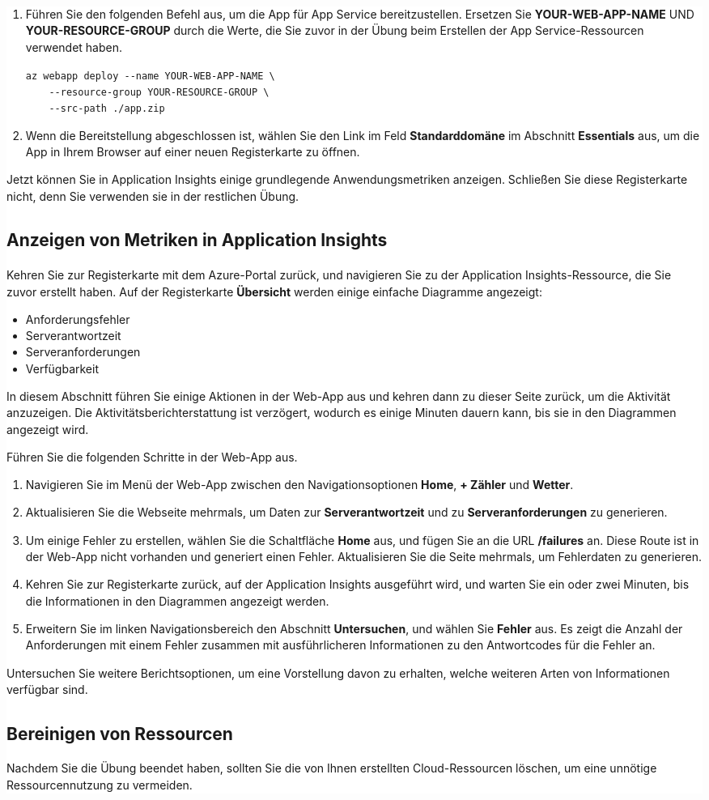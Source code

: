 1. Führen Sie den folgenden Befehl aus, um die App für App Service bereitzustellen. Ersetzen Sie **YOUR-WEB-APP-NAME** UND **YOUR-RESOURCE-GROUP** durch die Werte, die Sie zuvor in der Übung beim Erstellen der App Service-Ressourcen verwendet haben.

    ```
    az webapp deploy --name YOUR-WEB-APP-NAME \
        --resource-group YOUR-RESOURCE-GROUP \
        --src-path ./app.zip
    ```

1. Wenn die Bereitstellung abgeschlossen ist, wählen Sie den Link im Feld **Standarddomäne** im Abschnitt **Essentials** aus, um die App in Ihrem Browser auf einer neuen Registerkarte zu öffnen.

Jetzt können Sie in Application Insights einige grundlegende Anwendungsmetriken anzeigen. Schließen Sie diese Registerkarte nicht, denn Sie verwenden sie in der restlichen Übung.

## Anzeigen von Metriken in Application Insights

Kehren Sie zur Registerkarte mit dem Azure-Portal zurück, und navigieren Sie zu der Application Insights-Ressource, die Sie zuvor erstellt haben. Auf der Registerkarte **Übersicht** werden einige einfache Diagramme angezeigt:

* Anforderungsfehler
* Serverantwortzeit
* Serveranforderungen
* Verfügbarkeit

In diesem Abschnitt führen Sie einige Aktionen in der Web-App aus und kehren dann zu dieser Seite zurück, um die Aktivität anzuzeigen. Die Aktivitätsberichterstattung ist verzögert, wodurch es einige Minuten dauern kann, bis sie in den Diagrammen angezeigt wird.

Führen Sie die folgenden Schritte in der Web-App aus.

1. Navigieren Sie im Menü der Web-App zwischen den Navigationsoptionen **Home**, **+ Zähler** und **Wetter**.

1. Aktualisieren Sie die Webseite mehrmals, um Daten zur **Serverantwortzeit** und zu **Serveranforderungen** zu generieren.

1. Um einige Fehler zu erstellen, wählen Sie die Schaltfläche **Home** aus, und fügen Sie an die URL **/failures** an. Diese Route ist in der Web-App nicht vorhanden und generiert einen Fehler. Aktualisieren Sie die Seite mehrmals, um Fehlerdaten zu generieren.

1. Kehren Sie zur Registerkarte zurück, auf der Application Insights ausgeführt wird, und warten Sie ein oder zwei Minuten, bis die Informationen in den Diagrammen angezeigt werden. 

1. Erweitern Sie im linken Navigationsbereich den Abschnitt **Untersuchen**, und wählen Sie **Fehler** aus. Es zeigt die Anzahl der Anforderungen mit einem Fehler zusammen mit ausführlicheren Informationen zu den Antwortcodes für die Fehler an.

Untersuchen Sie weitere Berichtsoptionen, um eine Vorstellung davon zu erhalten, welche weiteren Arten von Informationen verfügbar sind. 

## Bereinigen von Ressourcen

Nachdem Sie die Übung beendet haben, sollten Sie die von Ihnen erstellten Cloud-Ressourcen löschen, um eine unnötige Ressourcennutzung zu vermeiden.
